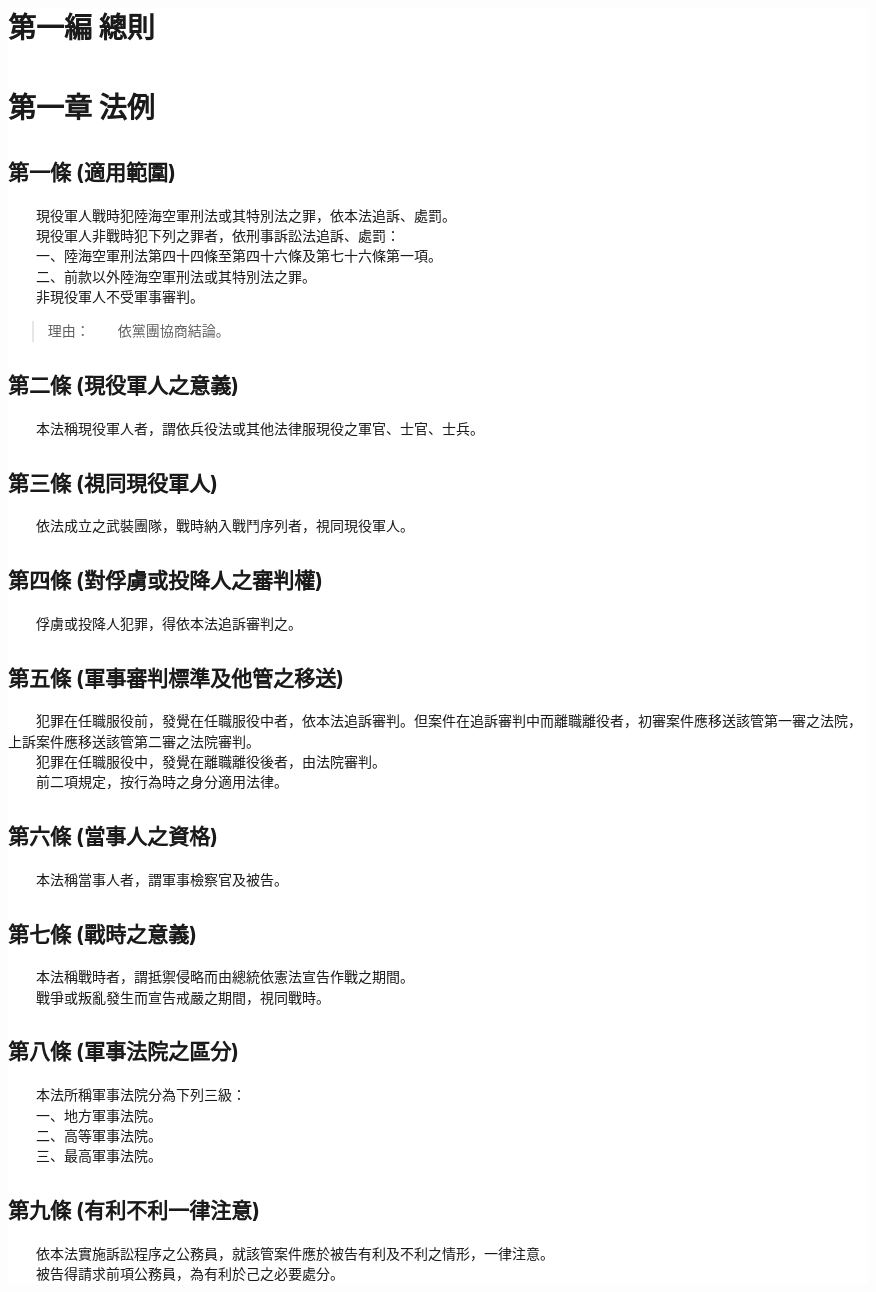 第一編  總則
============
第一章  法例
============
第一條 (適用範圍)
-----------------
　　現役軍人戰時犯陸海空軍刑法或其特別法之罪，依本法追訴、處罰。  
　　現役軍人非戰時犯下列之罪者，依刑事訴訟法追訴、處罰：  
　　一、陸海空軍刑法第四十四條至第四十六條及第七十六條第一項。  
　　二、前款以外陸海空軍刑法或其特別法之罪。  
　　非現役軍人不受軍事審判。  
> 理由：　　依黨團協商結論。



第二條 (現役軍人之意義)
-----------------------
　　本法稱現役軍人者，謂依兵役法或其他法律服現役之軍官、士官、士兵。  


第三條 (視同現役軍人)
---------------------
　　依法成立之武裝團隊，戰時納入戰鬥序列者，視同現役軍人。  


第四條 (對俘虜或投降人之審判權)
-------------------------------
　　俘虜或投降人犯罪，得依本法追訴審判之。  


第五條 (軍事審判標準及他管之移送)
---------------------------------
　　犯罪在任職服役前，發覺在任職服役中者，依本法追訴審判。但案件在追訴審判中而離職離役者，初審案件應移送該管第一審之法院，上訴案件應移送該管第二審之法院審判。  
　　犯罪在任職服役中，發覺在離職離役後者，由法院審判。  
　　前二項規定，按行為時之身分適用法律。  


第六條 (當事人之資格)
---------------------
　　本法稱當事人者，謂軍事檢察官及被告。  


第七條 (戰時之意義)
-------------------
　　本法稱戰時者，謂抵禦侵略而由總統依憲法宣告作戰之期間。  
　　戰爭或叛亂發生而宣告戒嚴之期間，視同戰時。  


第八條 (軍事法院之區分)
-----------------------
　　本法所稱軍事法院分為下列三級：  
　　一、地方軍事法院。  
　　二、高等軍事法院。  
　　三、最高軍事法院。  


第九條 (有利不利一律注意)
-------------------------
　　依本法實施訴訟程序之公務員，就該管案件應於被告有利及不利之情形，一律注意。  
　　被告得請求前項公務員，為有利於己之必要處分。  
